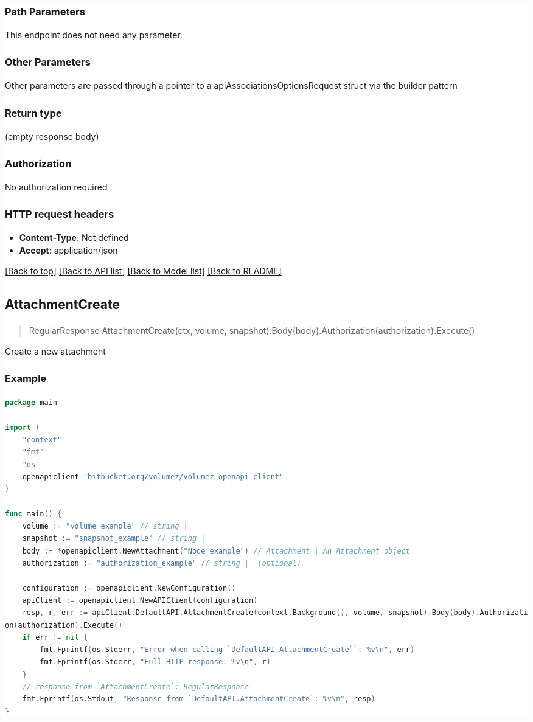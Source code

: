 ### Path Parameters

This endpoint does not need any parameter.

### Other Parameters

Other parameters are passed through a pointer to a apiAssociationsOptionsRequest struct via the builder pattern


### Return type

 (empty response body)

### Authorization

No authorization required

### HTTP request headers

- **Content-Type**: Not defined
- **Accept**: application/json

[[Back to top]](#) [[Back to API list]](../README.md#documentation-for-api-endpoints)
[[Back to Model list]](../README.md#documentation-for-models)
[[Back to README]](../README.md)


## AttachmentCreate

> RegularResponse AttachmentCreate(ctx, volume, snapshot).Body(body).Authorization(authorization).Execute()

Create a new attachment

### Example

```go
package main

import (
	"context"
	"fmt"
	"os"
	openapiclient "bitbucket.org/volumez/volumez-openapi-client"
)

func main() {
	volume := "volume_example" // string | 
	snapshot := "snapshot_example" // string | 
	body := *openapiclient.NewAttachment("Node_example") // Attachment | An Attachment object
	authorization := "authorization_example" // string |  (optional)

	configuration := openapiclient.NewConfiguration()
	apiClient := openapiclient.NewAPIClient(configuration)
	resp, r, err := apiClient.DefaultAPI.AttachmentCreate(context.Background(), volume, snapshot).Body(body).Authorization(authorization).Execute()
	if err != nil {
		fmt.Fprintf(os.Stderr, "Error when calling `DefaultAPI.AttachmentCreate``: %v\n", err)
		fmt.Fprintf(os.Stderr, "Full HTTP response: %v\n", r)
	}
	// response from `AttachmentCreate`: RegularResponse
	fmt.Fprintf(os.Stdout, "Response from `DefaultAPI.AttachmentCreate`: %v\n", resp)
}
```
